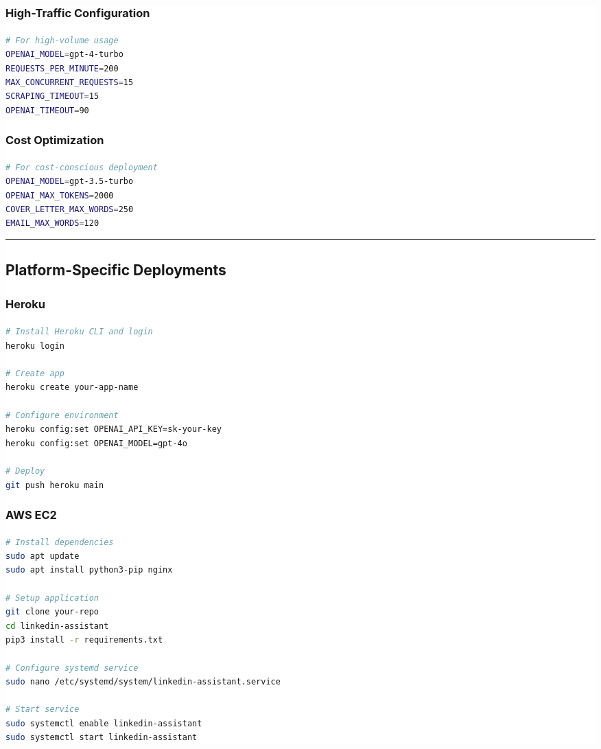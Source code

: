 ### High-Traffic Configuration
```bash
# For high-volume usage
OPENAI_MODEL=gpt-4-turbo
REQUESTS_PER_MINUTE=200
MAX_CONCURRENT_REQUESTS=15
SCRAPING_TIMEOUT=15
OPENAI_TIMEOUT=90
```

### Cost Optimization
```bash
# For cost-conscious deployment
OPENAI_MODEL=gpt-3.5-turbo
OPENAI_MAX_TOKENS=2000
COVER_LETTER_MAX_WORDS=250
EMAIL_MAX_WORDS=120
```

---

## Platform-Specific Deployments

### Heroku
```bash
# Install Heroku CLI and login
heroku login

# Create app
heroku create your-app-name

# Configure environment
heroku config:set OPENAI_API_KEY=sk-your-key
heroku config:set OPENAI_MODEL=gpt-4o

# Deploy
git push heroku main
```

### AWS EC2
```bash
# Install dependencies
sudo apt update
sudo apt install python3-pip nginx

# Setup application
git clone your-repo
cd linkedin-assistant
pip3 install -r requirements.txt

# Configure systemd service
sudo nano /etc/systemd/system/linkedin-assistant.service

# Start service
sudo systemctl enable linkedin-assistant
sudo systemctl start linkedin-assistant
```
